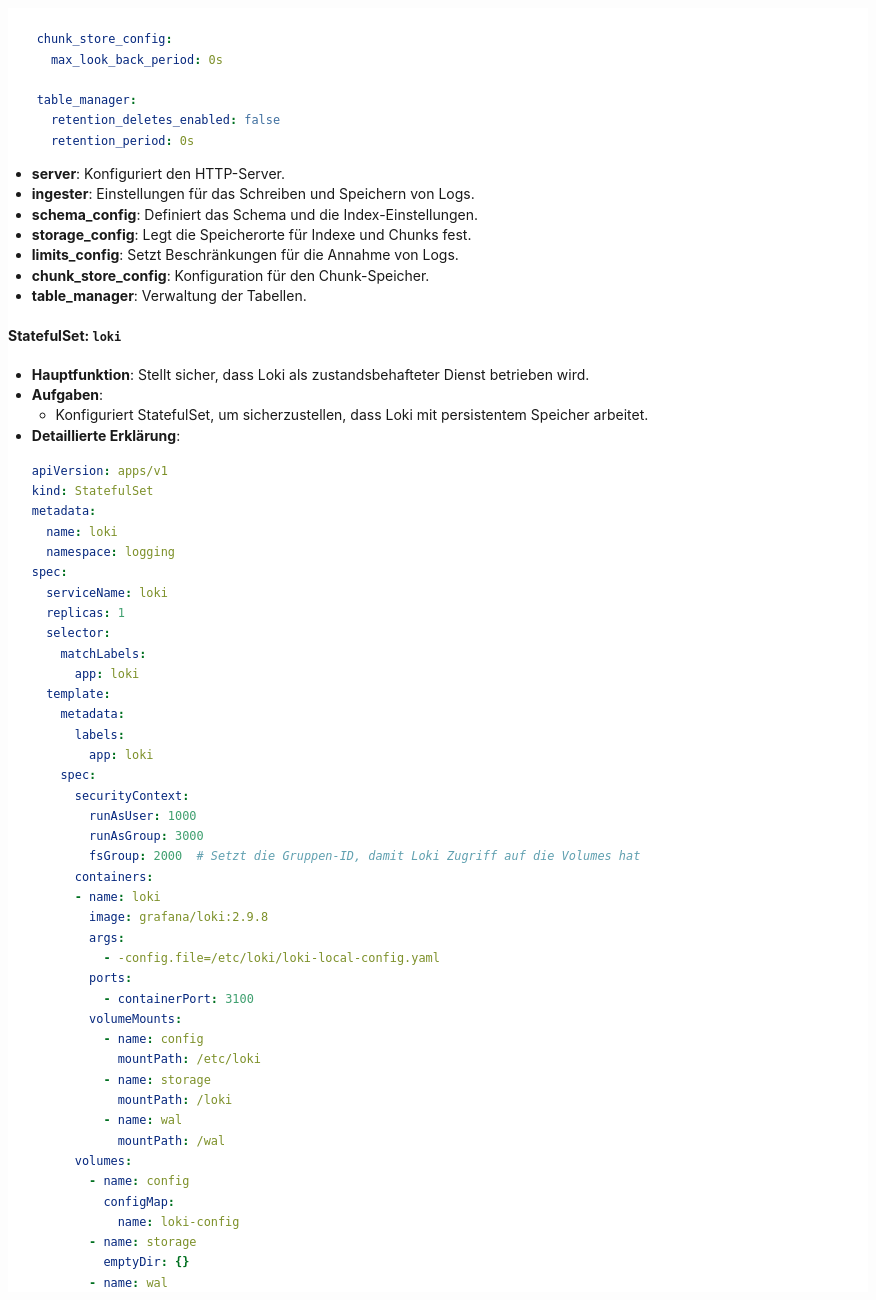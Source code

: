   ```yaml

      chunk_store_config:
        max_look_back_period: 0s

      table_manager:
        retention_deletes_enabled: false
        retention_period: 0s
  ```
  - **server**: Konfiguriert den HTTP-Server.
  - **ingester**: Einstellungen für das Schreiben und Speichern von Logs.
  - **schema_config**: Definiert das Schema und die Index-Einstellungen.
  - **storage_config**: Legt die Speicherorte für Indexe und Chunks fest.
  - **limits_config**: Setzt Beschränkungen für die Annahme von Logs.
  - **chunk_store_config**: Konfiguration für den Chunk-Speicher.
  - **table_manager**: Verwaltung der Tabellen.

#### StatefulSet: `loki`
- **Hauptfunktion**: Stellt sicher, dass Loki als zustandsbehafteter Dienst betrieben wird.
- **Aufgaben**:
  - Konfiguriert StatefulSet, um sicherzustellen, dass Loki mit persistentem Speicher arbeitet.
- **Detaillierte Erklärung**:
  ```yaml
  apiVersion: apps/v1
  kind: StatefulSet
  metadata:
    name: loki
    namespace: logging
  spec:
    serviceName: loki
    replicas: 1
    selector:
      matchLabels:
        app: loki
    template:
      metadata:
        labels:
          app: loki
      spec:
        securityContext:
          runAsUser: 1000
          runAsGroup: 3000
          fsGroup: 2000  # Setzt die Gruppen-ID, damit Loki Zugriff auf die Volumes hat
        containers:
        - name: loki
          image: grafana/loki:2.9.8
          args:
            - -config.file=/etc/loki/loki-local-config.yaml
          ports:
            - containerPort: 3100
          volumeMounts:
            - name: config
              mountPath: /etc/loki
            - name: storage
              mountPath: /loki
            - name: wal
              mountPath: /wal
        volumes:
          - name: config
            configMap:
              name: loki-config
          - name: storage
            emptyDir: {}
          - name: wal
  ```